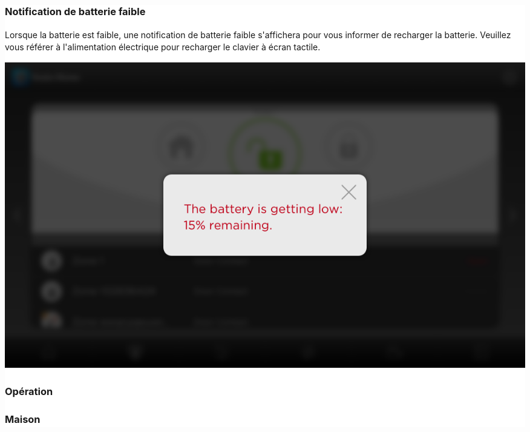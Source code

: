 ### Notification de batterie faible <a href="#toc61269511" id="toc61269511"></a>

Lorsque la batterie est faible, une notification de batterie faible s'affichera pour vous informer de recharger la batterie. Veuillez vous référer à l'alimentation électrique pour recharger le clavier à écran tactile.

![](<.gitbook/assets/15 (1) (1) (1) (1).png>)

### Opération <a href="#toc61269512" id="toc61269512"></a>

### Maison <a href="#toc61269513" id="toc61269513"></a>
